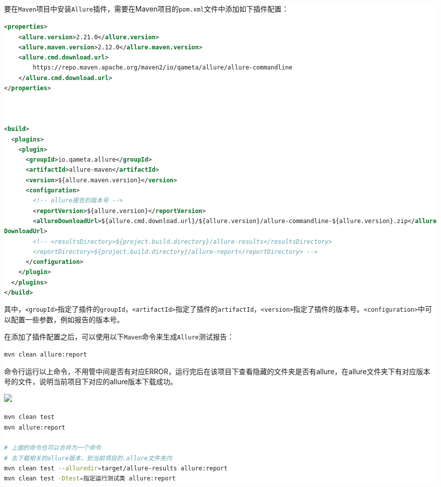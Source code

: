 要在`Maven`项目中安装`Allure`插件，需要在Maven项目的`pom.xml`文件中添加如下插件配置：

```xml
<properties>
    <allure.version>2.21.0</allure.version>
    <allure.maven.version>2.12.0</allure.maven.version>
    <allure.cmd.download.url>
        https://repo.maven.apache.org/maven2/io/qameta/allure/allure-commandline
    </allure.cmd.download.url>
</properties>



<build>
  <plugins>
    <plugin>
      <groupId>io.qameta.allure</groupId>
      <artifactId>allure-maven</artifactId>
      <version>${allure.maven.version}</version>
      <configuration>
        <!-- allure报告的版本号 -->
        <reportVersion>${allure.version}</reportVersion>
        <allureDownloadUrl>${allure.cmd.download.url}/${allure.version}/allure-commandline-${allure.version}.zip</allureDownloadUrl>
        <!-- <resultsDirectory>${project.build.directory}/allure-results</resultsDirectory>
        <reportDirectory>${project.build.directory}/allure-report</reportDirectory> -->
      </configuration>
    </plugin>
  </plugins>
</build>
```

其中，`<groupId>`指定了插件的`groupId`，`<artifactId>`指定了插件的`artifactId`，`<version>`指定了插件的版本号。`<configuration>`中可以配置一些参数，例如报告的版本号。

在添加了插件配置之后，可以使用以下`Maven`命令来生成`Allure`测试报告：

```bash
mvn clean allure:report
```

命令行运行以上命令，不用管中间是否有对应ERROR，运行完后在该项目下查看隐藏的文件夹是否有allure，在allure文件夹下有对应版本号的文件，说明当前项目下对应的allure版本下载成功。

![](https://cdn.jsdelivr.net/gh/TesterDevSoul/pic/manual/20230310160755.png)




```bash
mvn clean test
mvn allure:report

# 上面的命令也可以合并为一个命令
# 去下载相关的allure版本，到当前项目的.allure文件夹内
mvn clean test --alluredir=target/allure-results allure:report 
mvn clean test -Dtest=指定运行测试类 allure:report
```
